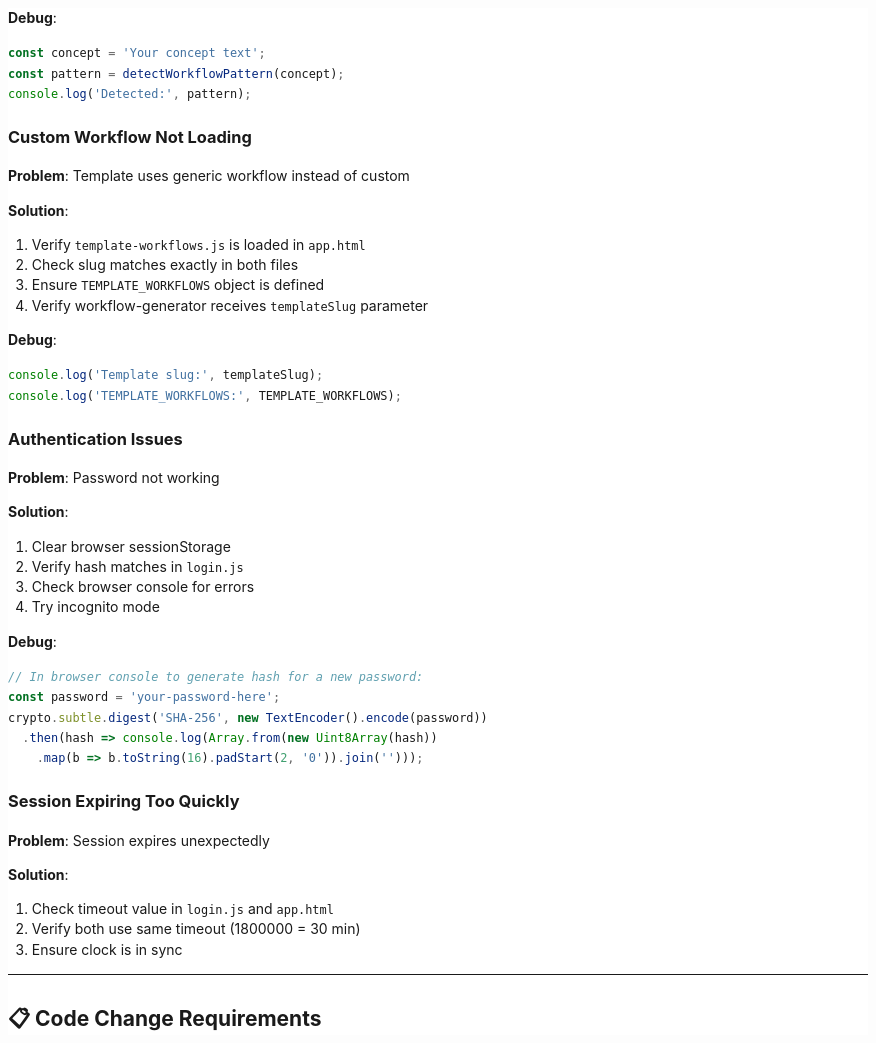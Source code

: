 **Debug**:
```javascript
const concept = 'Your concept text';
const pattern = detectWorkflowPattern(concept);
console.log('Detected:', pattern);
```

### Custom Workflow Not Loading

**Problem**: Template uses generic workflow instead of custom

**Solution**:
1. Verify `template-workflows.js` is loaded in `app.html`
2. Check slug matches exactly in both files
3. Ensure `TEMPLATE_WORKFLOWS` object is defined
4. Verify workflow-generator receives `templateSlug` parameter

**Debug**:
```javascript
console.log('Template slug:', templateSlug);
console.log('TEMPLATE_WORKFLOWS:', TEMPLATE_WORKFLOWS);
```

### Authentication Issues

**Problem**: Password not working

**Solution**:
1. Clear browser sessionStorage
2. Verify hash matches in `login.js`
3. Check browser console for errors
4. Try incognito mode

**Debug**:
```javascript
// In browser console to generate hash for a new password:
const password = 'your-password-here';
crypto.subtle.digest('SHA-256', new TextEncoder().encode(password))
  .then(hash => console.log(Array.from(new Uint8Array(hash))
    .map(b => b.toString(16).padStart(2, '0')).join('')));
```

### Session Expiring Too Quickly

**Problem**: Session expires unexpectedly

**Solution**:
1. Check timeout value in `login.js` and `app.html`
2. Verify both use same timeout (1800000 = 30 min)
3. Ensure clock is in sync

---

## 📋 Code Change Requirements
